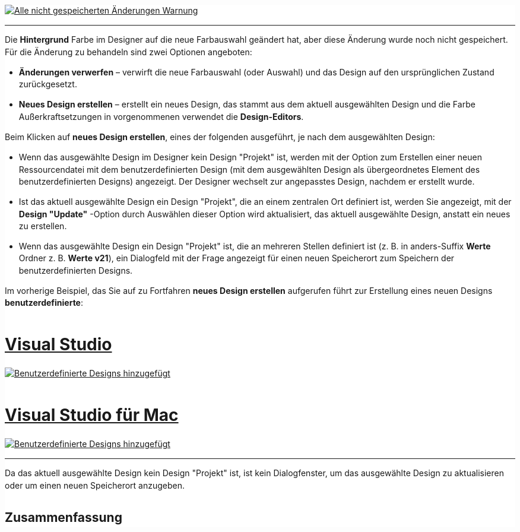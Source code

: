 [![Alle nicht gespeicherten Änderungen Warnung](material-design-features-images/xs/18-unsaved-changes-sml.png)](material-design-features-images/xs/18-unsaved-changes.png#lightbox)

-----


Die **Hintergrund** Farbe im Designer auf die neue Farbauswahl geändert hat, aber diese Änderung wurde noch nicht gespeichert. Für die Änderung zu behandeln sind zwei Optionen angeboten:

-   **Änderungen verwerfen** &ndash; verwirft die neue Farbauswahl (oder Auswahl) und das Design auf den ursprünglichen Zustand zurückgesetzt.

-   **Neues Design erstellen** &ndash; erstellt ein neues Design, das stammt aus dem aktuell ausgewählten Design und die Farbe Außerkraftsetzungen in vorgenommenen verwendet die **Design-Editors**.

Beim Klicken auf **neues Design erstellen**, eines der folgenden ausgeführt, je nach dem ausgewählten Design:

-   Wenn das ausgewählte Design im Designer kein Design "Projekt" ist, werden mit der Option zum Erstellen einer neuen Ressourcendatei mit dem benutzerdefinierten Design (mit dem ausgewählten Design als übergeordnetes Element des benutzerdefinierten Designs) angezeigt. Der Designer wechselt zur angepasstes Design, nachdem er erstellt wurde.

-   Ist das aktuell ausgewählte Design ein Design "Projekt", die an einem zentralen Ort definiert ist, werden Sie angezeigt, mit der **Design "Update"** -Option durch Auswählen dieser Option wird aktualisiert, das aktuell ausgewählte Design, anstatt ein neues zu erstellen.

-   Wenn das ausgewählte Design ein Design "Projekt" ist, die an mehreren Stellen definiert ist (z. B. in anders-Suffix **Werte** Ordner z. B. **Werte v21**), ein Dialogfeld mit der Frage angezeigt für einen neuen Speicherort zum Speichern der benutzerdefinierten Designs.

Im vorherige Beispiel, das Sie auf zu Fortfahren **neues Design erstellen** aufgerufen führt zur Erstellung eines neuen Designs **benutzerdefinierte**:


# <a name="visual-studiotabvswin"></a>[Visual Studio](#tab/vswin)

[![Benutzerdefinierte Designs hinzugefügt](material-design-features-images/vs/14-custom-theme-sml.png)](material-design-features-images/vs/14-custom-theme.png#lightbox)

# <a name="visual-studio-for-mactabvsmac"></a>[Visual Studio für Mac](#tab/vsmac)

[![Benutzerdefinierte Designs hinzugefügt](material-design-features-images/xs/19-custom-theme-sml.png)](material-design-features-images/xs/19-custom-theme.png#lightbox)

-----


Da das aktuell ausgewählte Design kein Design "Projekt" ist, ist kein Dialogfenster, um das ausgewählte Design zu aktualisieren oder um einen neuen Speicherort anzugeben.


## <a name="summary"></a>Zusammenfassung
